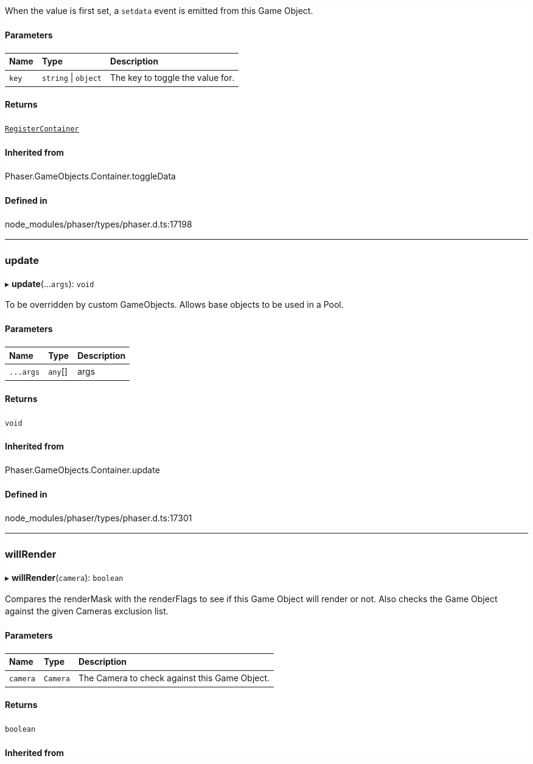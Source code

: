 When the value is first set, a `setdata` event is emitted from this Game Object.

#### Parameters

| Name | Type | Description |
| :------ | :------ | :------ |
| `key` | `string` \| `object` | The key to toggle the value for. |

#### Returns

[`RegisterContainer`](UI_MainMenu_RegisterContainer.RegisterContainer.md)

#### Inherited from

Phaser.GameObjects.Container.toggleData

#### Defined in

node_modules/phaser/types/phaser.d.ts:17198

___

### update

▸ **update**(...`args`): `void`

To be overridden by custom GameObjects. Allows base objects to be used in a Pool.

#### Parameters

| Name | Type | Description |
| :------ | :------ | :------ |
| `...args` | `any`[] | args |

#### Returns

`void`

#### Inherited from

Phaser.GameObjects.Container.update

#### Defined in

node_modules/phaser/types/phaser.d.ts:17301

___

### willRender

▸ **willRender**(`camera`): `boolean`

Compares the renderMask with the renderFlags to see if this Game Object will render or not.
Also checks the Game Object against the given Cameras exclusion list.

#### Parameters

| Name | Type | Description |
| :------ | :------ | :------ |
| `camera` | `Camera` | The Camera to check against this Game Object. |

#### Returns

`boolean`

#### Inherited from

